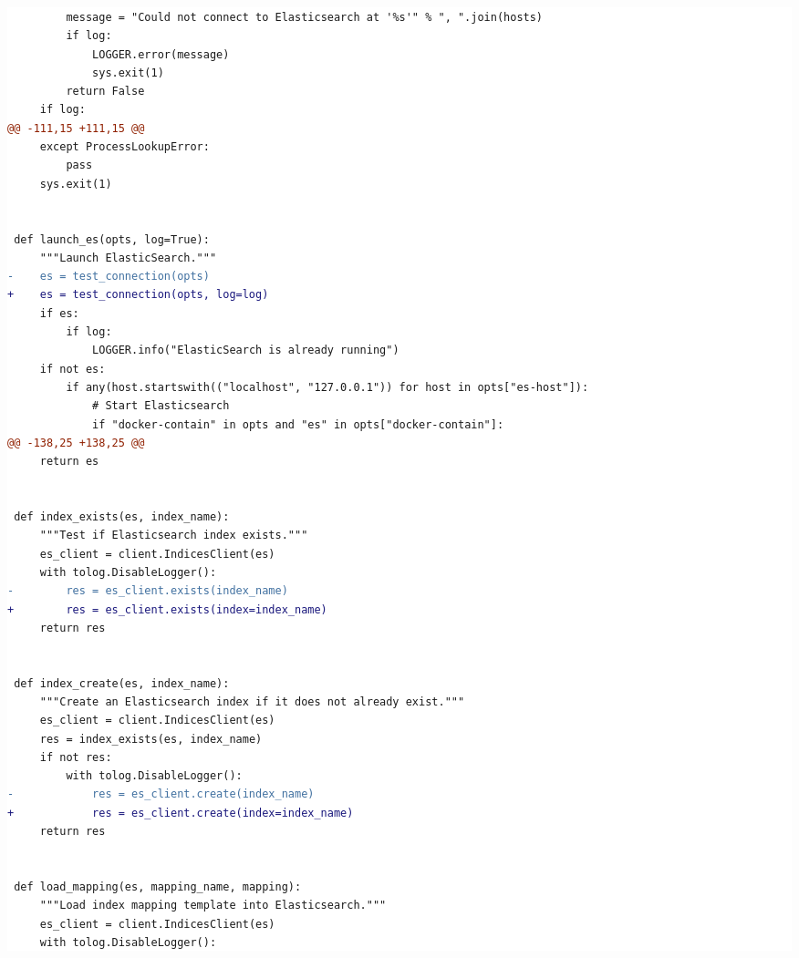 ```diff
         message = "Could not connect to Elasticsearch at '%s'" % ", ".join(hosts)
         if log:
             LOGGER.error(message)
             sys.exit(1)
         return False
     if log:
@@ -111,15 +111,15 @@
     except ProcessLookupError:
         pass
     sys.exit(1)
 
 
 def launch_es(opts, log=True):
     """Launch ElasticSearch."""
-    es = test_connection(opts)
+    es = test_connection(opts, log=log)
     if es:
         if log:
             LOGGER.info("ElasticSearch is already running")
     if not es:
         if any(host.startswith(("localhost", "127.0.0.1")) for host in opts["es-host"]):
             # Start Elasticsearch
             if "docker-contain" in opts and "es" in opts["docker-contain"]:
@@ -138,25 +138,25 @@
     return es
 
 
 def index_exists(es, index_name):
     """Test if Elasticsearch index exists."""
     es_client = client.IndicesClient(es)
     with tolog.DisableLogger():
-        res = es_client.exists(index_name)
+        res = es_client.exists(index=index_name)
     return res
 
 
 def index_create(es, index_name):
     """Create an Elasticsearch index if it does not already exist."""
     es_client = client.IndicesClient(es)
     res = index_exists(es, index_name)
     if not res:
         with tolog.DisableLogger():
-            res = es_client.create(index_name)
+            res = es_client.create(index=index_name)
     return res
 
 
 def load_mapping(es, mapping_name, mapping):
     """Load index mapping template into Elasticsearch."""
     es_client = client.IndicesClient(es)
     with tolog.DisableLogger():
```
